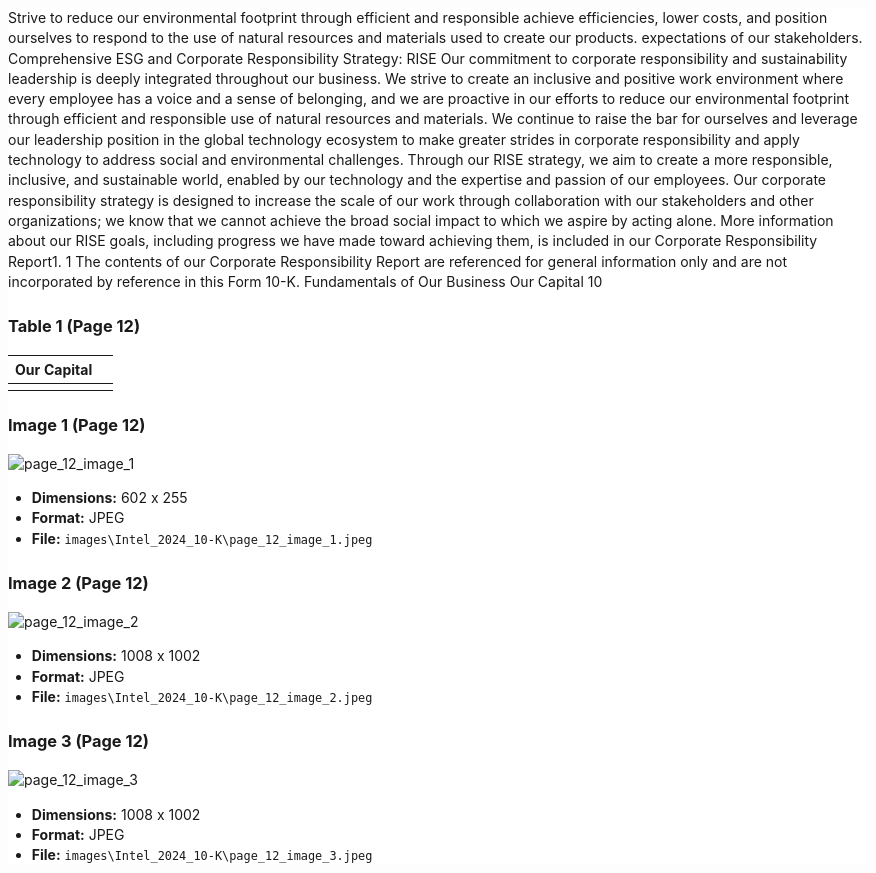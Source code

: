 Strive to reduce our environmental footprint through efficient and responsible
achieve efficiencies, lower costs, and position ourselves to respond to the
use of natural resources and materials used to create our products.
expectations of our stakeholders.
Comprehensive ESG and Corporate Responsibility Strategy: RISE
Our commitment to corporate responsibility and sustainability leadership is deeply integrated throughout our business. We strive to create an inclusive and positive work
environment where every employee has a voice and a sense of belonging, and we are proactive in our efforts to reduce our environmental footprint through efficient and
responsible use of natural resources and materials.
We continue to raise the bar for ourselves and leverage our leadership position in the global technology ecosystem to make greater strides in corporate responsibility and apply
technology to address social and environmental challenges. Through our RISE strategy, we aim to create a more responsible, inclusive, and sustainable world, enabled by
our technology and the expertise and passion of our employees. Our corporate responsibility strategy is designed to increase the scale of our work through collaboration with our
stakeholders and other organizations; we know that we cannot achieve the broad social impact to which we aspire by acting alone. More information about our RISE goals,
including progress we have made toward achieving them, is included in our Corporate Responsibility Report1.
1 The contents of our Corporate Responsibility Report are referenced for general information only and are not incorporated by reference in this Form 10-K.
Fundamentals of Our Business Our Capital 10

### Table 1 (Page 12)

| Our Capital |  |
| --- | --- |
|  |  |

### Image 1 (Page 12)

![page_12_image_1](images\Intel_2024_10-K\page_12_image_1.jpeg)

- **Dimensions:** 602 x 255
- **Format:** JPEG
- **File:** `images\Intel_2024_10-K\page_12_image_1.jpeg`

### Image 2 (Page 12)

![page_12_image_2](images\Intel_2024_10-K\page_12_image_2.jpeg)

- **Dimensions:** 1008 x 1002
- **Format:** JPEG
- **File:** `images\Intel_2024_10-K\page_12_image_2.jpeg`

### Image 3 (Page 12)

![page_12_image_3](images\Intel_2024_10-K\page_12_image_3.jpeg)

- **Dimensions:** 1008 x 1002
- **Format:** JPEG
- **File:** `images\Intel_2024_10-K\page_12_image_3.jpeg`
